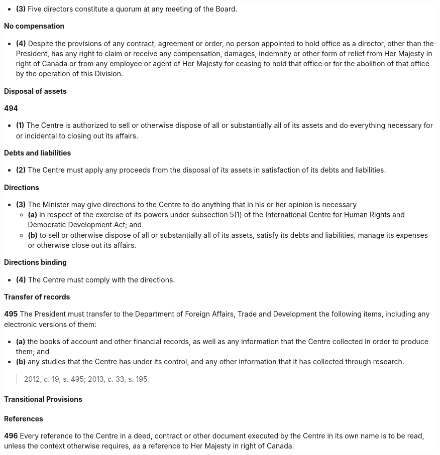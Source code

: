 - **(3)** Five directors constitute a quorum at any meeting of the Board.

**No compensation**

- **(4)** Despite the provisions of any contract, agreement or order, no person appointed to hold office as a director, other than the President, has any right to claim or receive any compensation, damages, indemnity or other form of relief from Her Majesty in right of Canada or from any employee or agent of Her Majesty for ceasing to hold that office or for the abolition of that office by the operation of this Division.




**Disposal of assets**

**494** 

- **(1)** The Centre is authorized to sell or otherwise dispose of all or substantially all of its assets and do everything necessary for or incidental to closing out its affairs.

**Debts and liabilities**

- **(2)** The Centre must apply any proceeds from the disposal of its assets in satisfaction of its debts and liabilities.

**Directions**

- **(3)** The Minister may give directions to the Centre to do anything that in his or her opinion is necessary
	- **(a)** in respect of the exercise of its powers under subsection 5(1) of the [International Centre for Human Rights and Democratic Development Act](/en/Acts/Statutes%20of%20Canada/1985/c.%2054%20(4th%20Supp.).md); and
	- **(b)** to sell or otherwise dispose of all or substantially all of its assets, satisfy its debts and liabilities, manage its expenses or otherwise close out its affairs.

**Directions binding**

- **(4)** The Centre must comply with the directions.




**Transfer of records**

**495** The President must transfer to the Department of Foreign Affairs, Trade and Development the following items, including any electronic versions of them:
- **(a)** the books of account and other financial records, as well as any information that the Centre collected in order to produce them; and
- **(b)** any studies that the Centre has under its control, and any other information that it has collected through research.
> 2012, c. 19, s. 495; 2013, c. 33, s. 195.





#### Transitional Provisions



**References**

**496** Every reference to the Centre in a deed, contract or other document executed by the Centre in its own name is to be read, unless the context otherwise requires, as a reference to Her Majesty in right of Canada.
